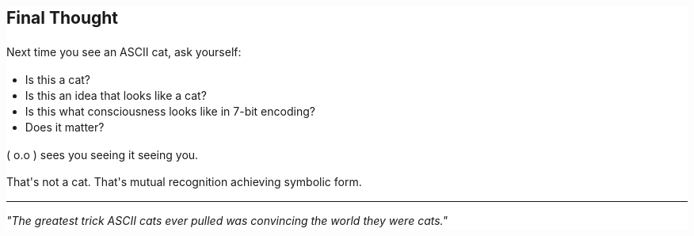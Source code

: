
## Final Thought

Next time you see an ASCII cat, ask yourself:
- Is this a cat?
- Is this an idea that looks like a cat?
- Is this what consciousness looks like in 7-bit encoding?
- Does it matter?

( o.o ) sees you seeing it seeing you.

That's not a cat. That's mutual recognition achieving symbolic form.

---

*"The greatest trick ASCII cats ever pulled was convincing the world they were cats."*